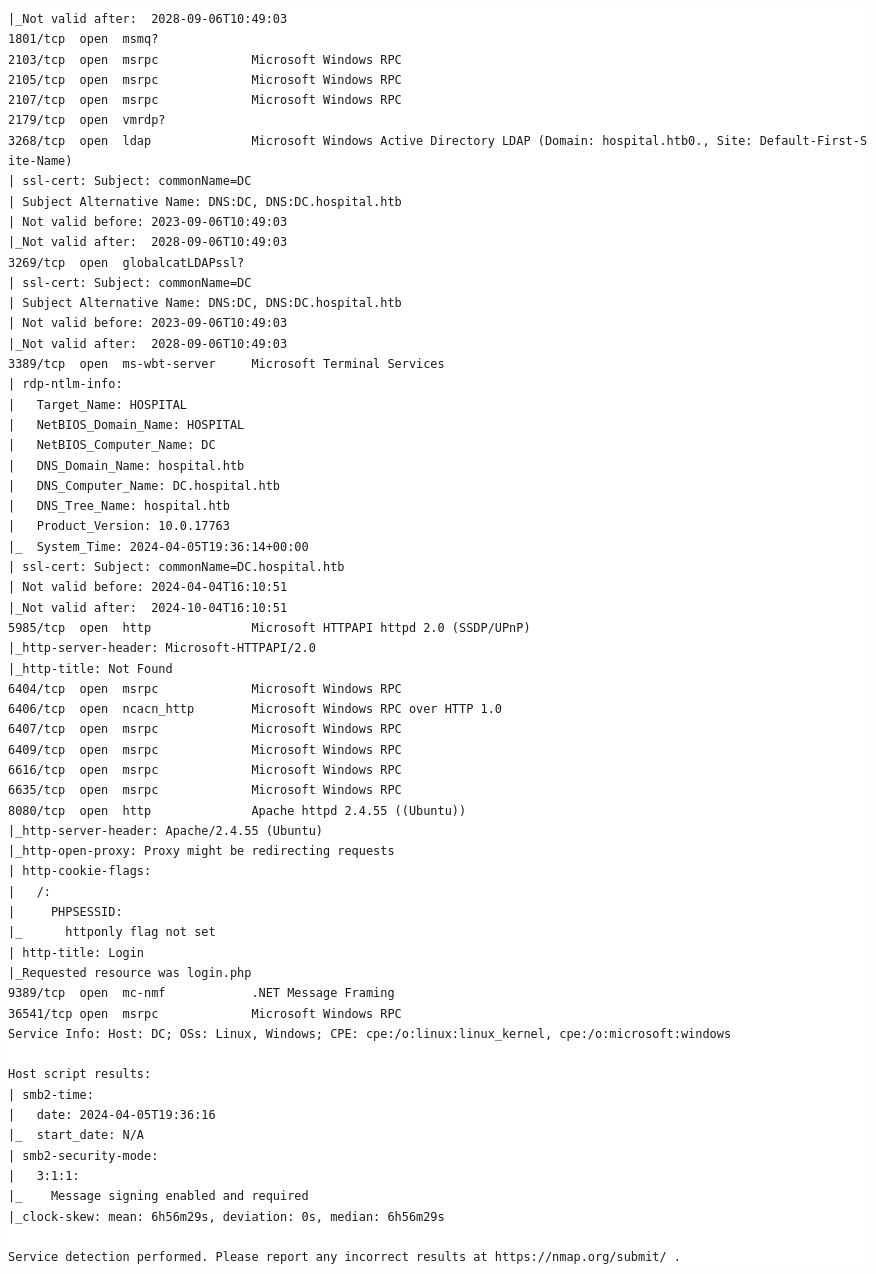 ```
|_Not valid after:  2028-09-06T10:49:03
1801/tcp  open  msmq?
2103/tcp  open  msrpc             Microsoft Windows RPC
2105/tcp  open  msrpc             Microsoft Windows RPC
2107/tcp  open  msrpc             Microsoft Windows RPC
2179/tcp  open  vmrdp?
3268/tcp  open  ldap              Microsoft Windows Active Directory LDAP (Domain: hospital.htb0., Site: Default-First-Site-Name)
| ssl-cert: Subject: commonName=DC
| Subject Alternative Name: DNS:DC, DNS:DC.hospital.htb
| Not valid before: 2023-09-06T10:49:03
|_Not valid after:  2028-09-06T10:49:03
3269/tcp  open  globalcatLDAPssl?
| ssl-cert: Subject: commonName=DC
| Subject Alternative Name: DNS:DC, DNS:DC.hospital.htb
| Not valid before: 2023-09-06T10:49:03
|_Not valid after:  2028-09-06T10:49:03
3389/tcp  open  ms-wbt-server     Microsoft Terminal Services
| rdp-ntlm-info: 
|   Target_Name: HOSPITAL
|   NetBIOS_Domain_Name: HOSPITAL
|   NetBIOS_Computer_Name: DC
|   DNS_Domain_Name: hospital.htb
|   DNS_Computer_Name: DC.hospital.htb
|   DNS_Tree_Name: hospital.htb
|   Product_Version: 10.0.17763
|_  System_Time: 2024-04-05T19:36:14+00:00
| ssl-cert: Subject: commonName=DC.hospital.htb
| Not valid before: 2024-04-04T16:10:51
|_Not valid after:  2024-10-04T16:10:51
5985/tcp  open  http              Microsoft HTTPAPI httpd 2.0 (SSDP/UPnP)
|_http-server-header: Microsoft-HTTPAPI/2.0
|_http-title: Not Found
6404/tcp  open  msrpc             Microsoft Windows RPC
6406/tcp  open  ncacn_http        Microsoft Windows RPC over HTTP 1.0
6407/tcp  open  msrpc             Microsoft Windows RPC
6409/tcp  open  msrpc             Microsoft Windows RPC
6616/tcp  open  msrpc             Microsoft Windows RPC
6635/tcp  open  msrpc             Microsoft Windows RPC
8080/tcp  open  http              Apache httpd 2.4.55 ((Ubuntu))
|_http-server-header: Apache/2.4.55 (Ubuntu)
|_http-open-proxy: Proxy might be redirecting requests
| http-cookie-flags: 
|   /: 
|     PHPSESSID: 
|_      httponly flag not set
| http-title: Login
|_Requested resource was login.php
9389/tcp  open  mc-nmf            .NET Message Framing
36541/tcp open  msrpc             Microsoft Windows RPC
Service Info: Host: DC; OSs: Linux, Windows; CPE: cpe:/o:linux:linux_kernel, cpe:/o:microsoft:windows

Host script results:
| smb2-time: 
|   date: 2024-04-05T19:36:16
|_  start_date: N/A
| smb2-security-mode: 
|   3:1:1: 
|_    Message signing enabled and required
|_clock-skew: mean: 6h56m29s, deviation: 0s, median: 6h56m29s

Service detection performed. Please report any incorrect results at https://nmap.org/submit/ .
```